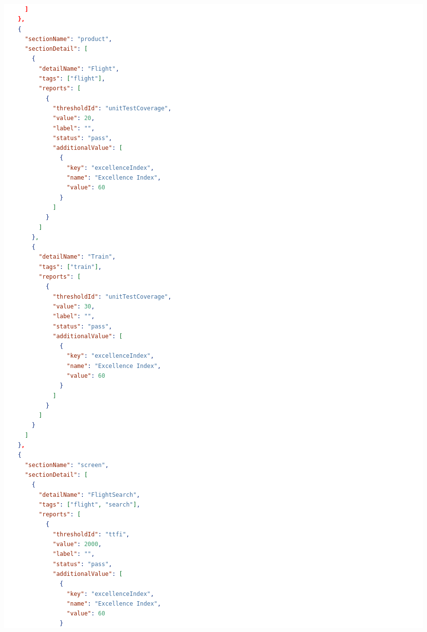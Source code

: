 ```json
      ]
    },
    {
      "sectionName": "product",
      "sectionDetail": [
        {
          "detailName": "Flight",
          "tags": ["flight"],
          "reports": [
            {
              "thresholdId": "unitTestCoverage",
              "value": 20,
              "label": "",
              "status": "pass",
              "additionalValue": [
                {
                  "key": "excellenceIndex",
                  "name": "Excellence Index",
                  "value": 60
                }
              ]
            }
          ]
        },
        {
          "detailName": "Train",
          "tags": ["train"],
          "reports": [
            {
              "thresholdId": "unitTestCoverage",
              "value": 30,
              "label": "",
              "status": "pass",
              "additionalValue": [
                {
                  "key": "excellenceIndex",
                  "name": "Excellence Index",
                  "value": 60
                }
              ]
            }
          ]
        }
      ]
    },
    {
      "sectionName": "screen",
      "sectionDetail": [
        {
          "detailName": "FlightSearch",
          "tags": ["flight", "search"],
          "reports": [
            {
              "thresholdId": "ttfi",
              "value": 2000,
              "label": "",
              "status": "pass",
              "additionalValue": [
                {
                  "key": "excellenceIndex",
                  "name": "Excellence Index",
                  "value": 60
                }
```
